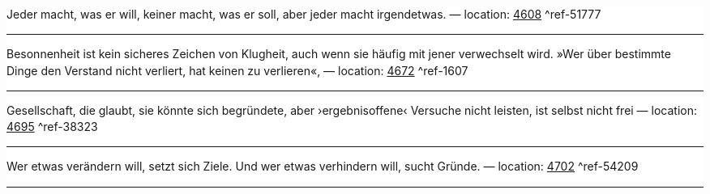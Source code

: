 Jeder macht, was er will, keiner macht, was er soll, aber jeder macht irgendetwas. — location: [4608](kindle://book?action=open&asin=B00BOAFXUC&location=4608) ^ref-51777

---
Besonnenheit ist kein sicheres Zeichen von Klugheit, auch wenn sie häufig mit jener verwechselt wird. »Wer über bestimmte Dinge den Verstand nicht verliert, hat keinen zu verlieren«, — location: [4672](kindle://book?action=open&asin=B00BOAFXUC&location=4672) ^ref-1607

---
Gesellschaft, die glaubt, sie könnte sich begründete, aber ›ergebnisoffene‹ Versuche nicht leisten, ist selbst nicht frei — location: [4695](kindle://book?action=open&asin=B00BOAFXUC&location=4695) ^ref-38323

---
Wer etwas verändern will, setzt sich Ziele. Und wer etwas verhindern will, sucht Gründe. — location: [4702](kindle://book?action=open&asin=B00BOAFXUC&location=4702) ^ref-54209

---
